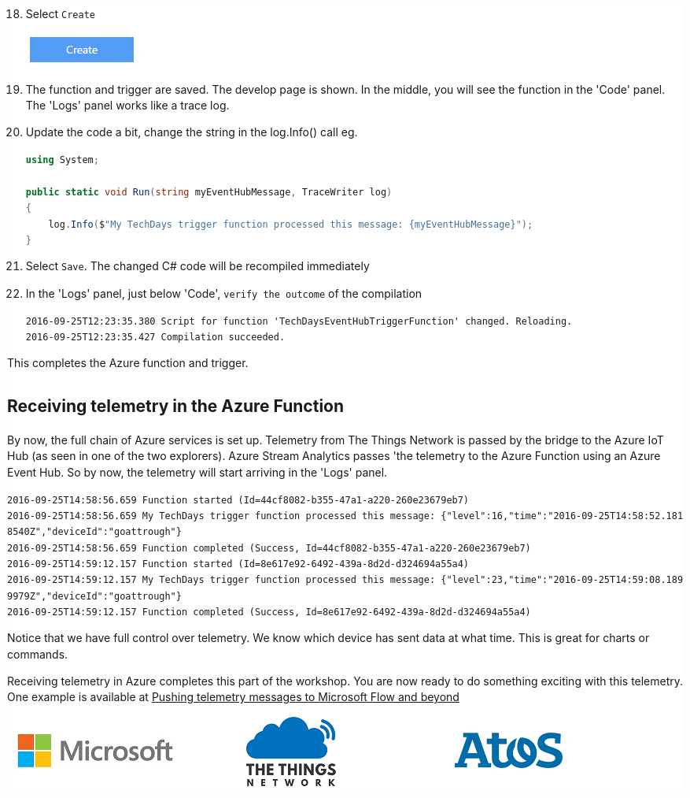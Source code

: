 18. Select `Create`

    ![alt tag](img/azure-portal-create.png)

19. The function and trigger are saved. The develop page is shown. In the middle, you will see the function in the 'Code' panel. The 'Logs' panel works like a trace log. 
20. Update the code a bit, change the string in the log.Info() call eg.

    ```csharp
    using System;
    
    public static void Run(string myEventHubMessage, TraceWriter log)
    {
        log.Info($"My TechDays trigger function processed this message: {myEventHubMessage}");
    }
    ```

21. Select `Save`. The changed C# code will be recompiled immediately
22. In the 'Logs' panel, just below 'Code', `verify the outcome` of the compilation

    ```
    2016-09-25T12:23:35.380 Script for function 'TechDaysEventHubTriggerFunction' changed. Reloading.
    2016-09-25T12:23:35.427 Compilation succeeded.
    ```

This completes the Azure function and trigger.

## Receiving telemetry in the Azure Function

By now, the full chain of Azure services is set up. Telemetry from The Things Network is passed by the bridge to the Azure IoT Hub (as seen in one of the two explorers). Azure Stream Analytics passes 'the telemetry to the Azure Function using an Azure Event Hub. So by now, the telemetry will start arriving in the 'Logs' panel.

```
2016-09-25T14:58:56.659 Function started (Id=44cf8082-b355-47a1-a220-260e23679eb7)
2016-09-25T14:58:56.659 My TechDays trigger function processed this message: {"level":16,"time":"2016-09-25T14:58:52.1818540Z","deviceId":"goattrough"}
2016-09-25T14:58:56.659 Function completed (Success, Id=44cf8082-b355-47a1-a220-260e23679eb7)
2016-09-25T14:59:12.157 Function started (Id=8e617e92-6492-439a-8d2d-d324694a55a4)
2016-09-25T14:59:12.157 My TechDays trigger function processed this message: {"level":23,"time":"2016-09-25T14:59:08.1899979Z","deviceId":"goattrough"}
2016-09-25T14:59:12.157 Function completed (Success, Id=8e617e92-6492-439a-8d2d-d324694a55a4)
```

Notice that we have full control over telemetry. We know which device has sent data at what time. This is great for charts or commands.

Receiving telemetry in Azure completes this part of the workshop. You are now ready to do something exciting with this telemetry. One example is available at [Pushing telemetry messages to Microsoft Flow and beyond](Flow.md)

![Workshop provided by Microsoft, The Things Network and Atos](img/logos/microsoft-ttn-atos.png)